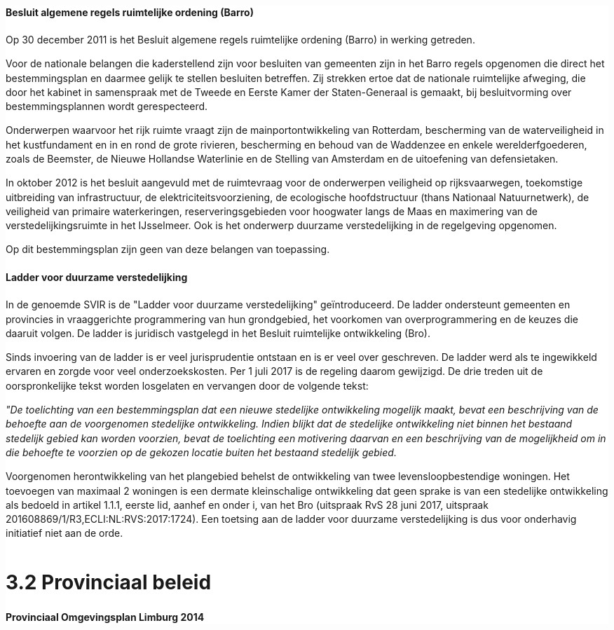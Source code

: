 #### **Besluit algemene regels ruimtelijke ordening (Barro)**

Op 30 december 2011 is het Besluit algemene regels ruimtelijke ordening (Barro) in werking getreden.

Voor de nationale belangen die kaderstellend zijn voor besluiten van gemeenten zijn in het Barro regels opgenomen die direct het bestemmingsplan en daarmee gelijk te stellen besluiten betreffen. Zij strekken ertoe dat de nationale ruimtelijke afweging, die door het kabinet in samenspraak met de Tweede en Eerste Kamer der Staten-Generaal is gemaakt, bij besluitvorming over bestemmingsplannen wordt gerespecteerd.

Onderwerpen waarvoor het rijk ruimte vraagt zijn de mainportontwikkeling van Rotterdam, bescherming van de waterveiligheid in het kustfundament en in en rond de grote rivieren, bescherming en behoud van de Waddenzee en enkele werelderfgoederen, zoals de Beemster, de Nieuwe Hollandse Waterlinie en de Stelling van Amsterdam en de uitoefening van defensietaken.

In oktober 2012 is het besluit aangevuld met de ruimtevraag voor de onderwerpen veiligheid op rijksvaarwegen, toekomstige uitbreiding van infrastructuur, de elektriciteitsvoorziening, de ecologische hoofdstructuur (thans Nationaal Natuurnetwerk), de veiligheid van primaire waterkeringen, reserveringsgebieden voor hoogwater langs de Maas en maximering van de verstedelijkingsruimte in het IJsselmeer. Ook is het onderwerp duurzame verstedelijking in de regelgeving opgenomen.

Op dit bestemmingsplan zijn geen van deze belangen van toepassing.

#### **Ladder voor duurzame verstedelijking**

In de genoemde SVIR is de "Ladder voor duurzame verstedelijking" geïntroduceerd. De ladder ondersteunt gemeenten en provincies in vraaggerichte programmering van hun grondgebied, het voorkomen van overprogrammering en de keuzes die daaruit volgen. De ladder is juridisch vastgelegd in het Besluit ruimtelijke ontwikkeling (Bro).

Sinds invoering van de ladder is er veel jurisprudentie ontstaan en is er veel over geschreven. De ladder werd als te ingewikkeld ervaren en zorgde voor veel onderzoekskosten. Per 1 juli 2017 is de regeling daarom gewijzigd. De drie treden uit de oorspronkelijke tekst worden losgelaten en vervangen door de volgende tekst:

*"De toelichting van een bestemmingsplan dat een nieuwe stedelijke ontwikkeling mogelijk maakt, bevat een beschrijving van de behoefte aan de voorgenomen stedelijke ontwikkeling. Indien blijkt dat de stedelijke ontwikkeling niet binnen het bestaand stedelijk gebied kan worden voorzien, bevat de toelichting een motivering daarvan en een beschrijving van de mogelijkheid om in die behoefte te voorzien op de gekozen locatie buiten het bestaand stedelijk gebied.* 

Voorgenomen herontwikkeling van het plangebied behelst de ontwikkeling van twee levensloopbestendige woningen. Het toevoegen van maximaal 2 woningen is een dermate kleinschalige ontwikkeling dat geen sprake is van een stedelijke ontwikkeling als bedoeld in artikel 1.1.1, eerste lid, aanhef en onder i, van het Bro (uitspraak RvS 28 juni 2017, uitspraak 201608869/1/R3,ECLI:NL:RVS:2017:1724). Een toetsing aan de ladder voor duurzame verstedelijking is dus voor onderhavig initiatief niet aan de orde.

# <span id="page-11-0"></span>**3.2 Provinciaal beleid**

#### **Provinciaal Omgevingsplan Limburg 2014**
